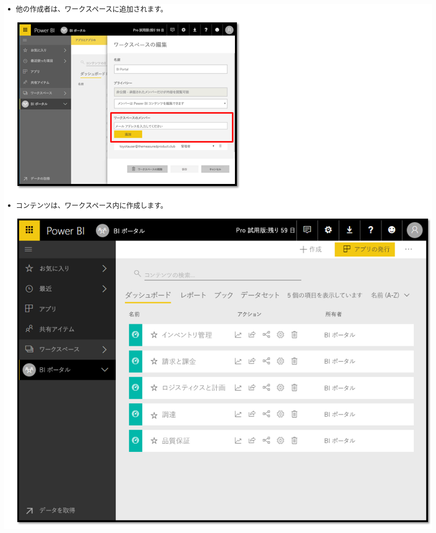 
- 他の作成者は、ワークスペースに追加されます。

    ![作成者を追加します。](media/whitepaper-azure-b2b-power-bi/whitepaper-azure-b2b-power-bi_13.png)


- コンテンツは、ワークスペース内に作成します。

    ![ワークスペース内のコンテンツを作成します。](media/whitepaper-azure-b2b-power-bi/whitepaper-azure-b2b-power-bi_14.png)
